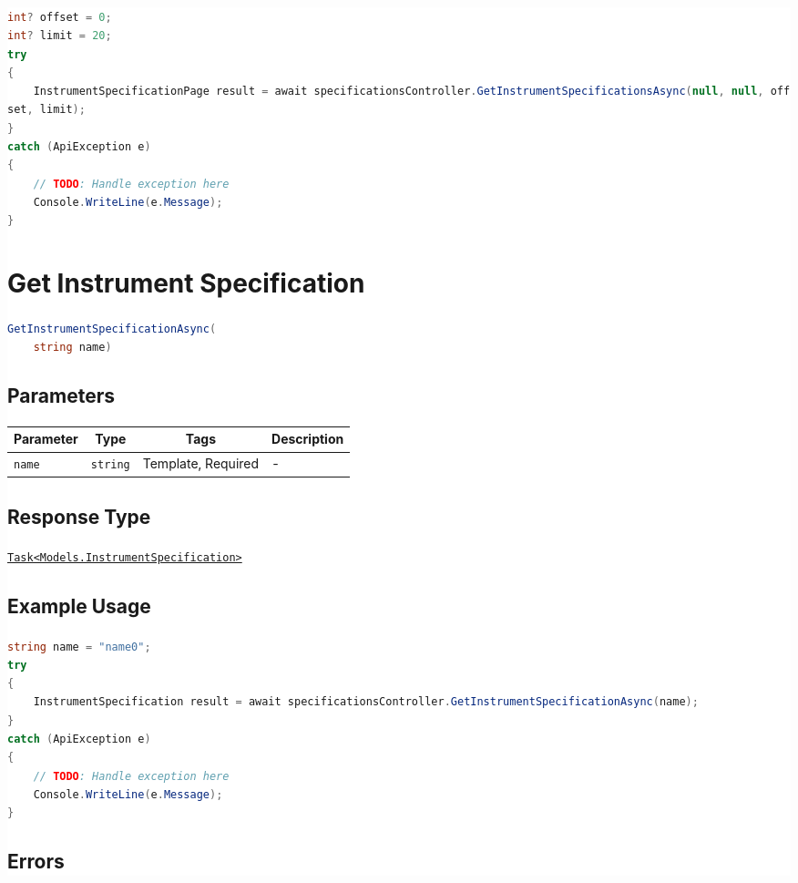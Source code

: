 ```csharp
int? offset = 0;
int? limit = 20;
try
{
    InstrumentSpecificationPage result = await specificationsController.GetInstrumentSpecificationsAsync(null, null, offset, limit);
}
catch (ApiException e)
{
    // TODO: Handle exception here
    Console.WriteLine(e.Message);
}
```


# Get Instrument Specification

```csharp
GetInstrumentSpecificationAsync(
    string name)
```

## Parameters

| Parameter | Type | Tags | Description |
|  --- | --- | --- | --- |
| `name` | `string` | Template, Required | - |

## Response Type

[`Task<Models.InstrumentSpecification>`](../../doc/models/instrument-specification.md)

## Example Usage

```csharp
string name = "name0";
try
{
    InstrumentSpecification result = await specificationsController.GetInstrumentSpecificationAsync(name);
}
catch (ApiException e)
{
    // TODO: Handle exception here
    Console.WriteLine(e.Message);
}
```

## Errors
